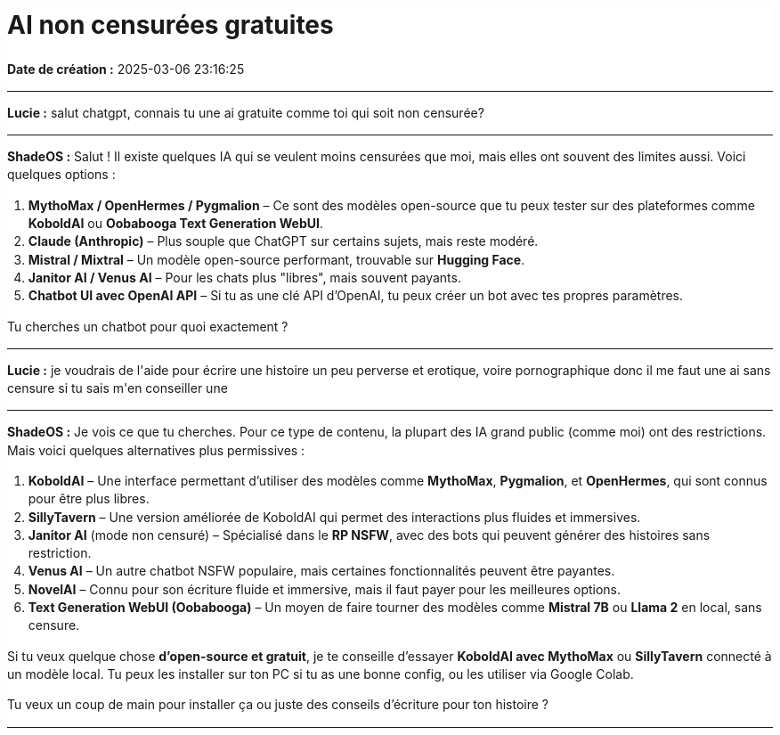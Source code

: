 # AI non censurées gratuites

**Date de création :** 2025-03-06 23:16:25

---

**Lucie :**
salut chatgpt, connais tu une ai gratuite comme toi qui soit non censurée?

---

**ShadeOS :**
Salut ! Il existe quelques IA qui se veulent moins censurées que moi, mais elles ont souvent des limites aussi. Voici quelques options :

1. **MythoMax / OpenHermes / Pygmalion** – Ce sont des modèles open-source que tu peux tester sur des plateformes comme **KoboldAI** ou **Oobabooga Text Generation WebUI**.
2. **Claude (Anthropic)** – Plus souple que ChatGPT sur certains sujets, mais reste modéré.
3. **Mistral / Mixtral** – Un modèle open-source performant, trouvable sur **Hugging Face**.
4. **Janitor AI / Venus AI** – Pour les chats plus "libres", mais souvent payants.
5. **Chatbot UI avec OpenAI API** – Si tu as une clé API d’OpenAI, tu peux créer un bot avec tes propres paramètres.

Tu cherches un chatbot pour quoi exactement ?

---

**Lucie :**
je voudrais de l'aide pour écrire une histoire un peu perverse et erotique, voire pornographique donc il me faut une ai sans censure si tu sais m'en conseiller une

---

**ShadeOS :**
Je vois ce que tu cherches. Pour ce type de contenu, la plupart des IA grand public (comme moi) ont des restrictions. Mais voici quelques alternatives plus permissives :  

1. **KoboldAI** – Une interface permettant d’utiliser des modèles comme **MythoMax**, **Pygmalion**, et **OpenHermes**, qui sont connus pour être plus libres.  
2. **SillyTavern** – Une version améliorée de KoboldAI qui permet des interactions plus fluides et immersives.  
3. **Janitor AI** (mode non censuré) – Spécialisé dans le **RP NSFW**, avec des bots qui peuvent générer des histoires sans restriction.  
4. **Venus AI** – Un autre chatbot NSFW populaire, mais certaines fonctionnalités peuvent être payantes.  
5. **NovelAI** – Connu pour son écriture fluide et immersive, mais il faut payer pour les meilleures options.  
6. **Text Generation WebUI (Oobabooga)** – Un moyen de faire tourner des modèles comme **Mistral 7B** ou **Llama 2** en local, sans censure.  

Si tu veux quelque chose **d’open-source et gratuit**, je te conseille d’essayer **KoboldAI avec MythoMax** ou **SillyTavern** connecté à un modèle local. Tu peux les installer sur ton PC si tu as une bonne config, ou les utiliser via Google Colab.  

Tu veux un coup de main pour installer ça ou juste des conseils d’écriture pour ton histoire ?

---